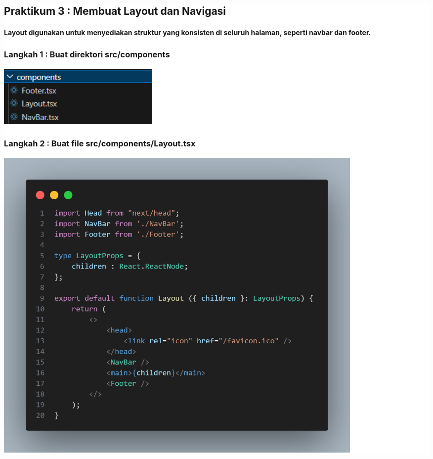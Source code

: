 ## Praktikum 3 : Membuat Layout dan Navigasi

**Layout digunakan untuk menyediakan struktur yang konsisten di seluruh halaman, seperti navbar dan footer.**

### Langkah 1 : Buat direktori src/components 

<img src="assets/p3/1.png" width="300">

### Langkah 2 : Buat file src/components/Layout.tsx

<img src="assets/p3/2.png" width="700">
